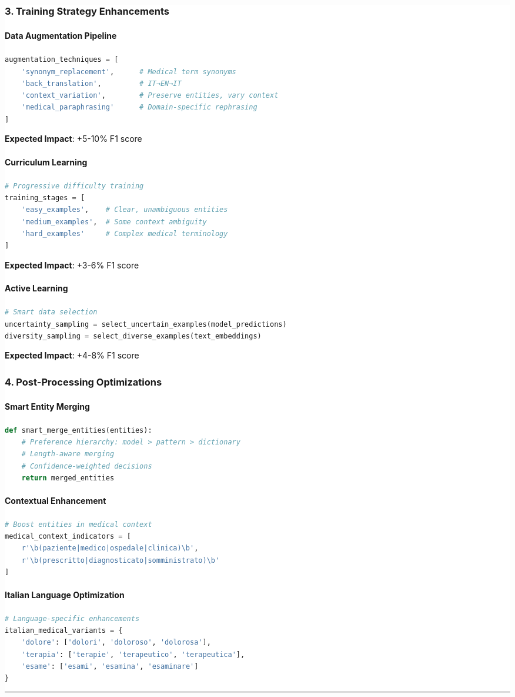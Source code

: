 ### **3. Training Strategy Enhancements**

#### **Data Augmentation Pipeline**
```python
augmentation_techniques = [
    'synonym_replacement',      # Medical term synonyms
    'back_translation',         # IT→EN→IT
    'context_variation',        # Preserve entities, vary context
    'medical_paraphrasing'      # Domain-specific rephrasing
]
```
**Expected Impact**: +5-10% F1 score

#### **Curriculum Learning**
```python
# Progressive difficulty training
training_stages = [
    'easy_examples',    # Clear, unambiguous entities
    'medium_examples',  # Some context ambiguity  
    'hard_examples'     # Complex medical terminology
]
```
**Expected Impact**: +3-6% F1 score

#### **Active Learning**
```python
# Smart data selection
uncertainty_sampling = select_uncertain_examples(model_predictions)
diversity_sampling = select_diverse_examples(text_embeddings)
```
**Expected Impact**: +4-8% F1 score

### **4. Post-Processing Optimizations**

#### **Smart Entity Merging**
```python
def smart_merge_entities(entities):
    # Preference hierarchy: model > pattern > dictionary
    # Length-aware merging
    # Confidence-weighted decisions
    return merged_entities
```

#### **Contextual Enhancement**
```python
# Boost entities in medical context
medical_context_indicators = [
    r'\b(paziente|medico|ospedale|clinica)\b',
    r'\b(prescritto|diagnosticato|somministrato)\b'
]
```

#### **Italian Language Optimization**
```python
# Language-specific enhancements
italian_medical_variants = {
    'dolore': ['dolori', 'doloroso', 'dolorosa'],
    'terapia': ['terapie', 'terapeutico', 'terapeutica'],
    'esame': ['esami', 'esamina', 'esaminare']
}
```

---